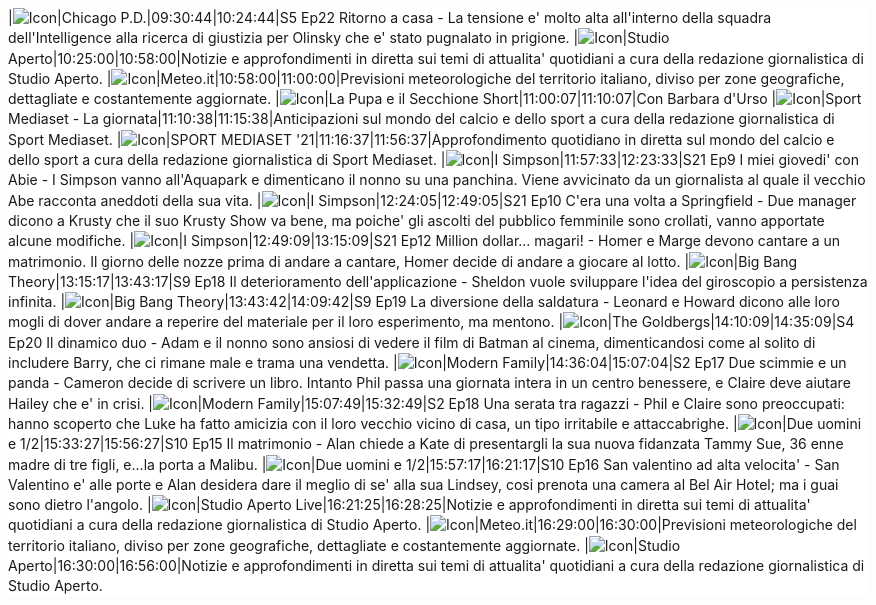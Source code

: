 |![Icon](https://guidatv.sky.it/uuid/60e7e566-947f-4680-840f-569ecde4d17f/cover?md5ChecksumParam=3c5da8c558ca9257dcee7580e072a1f2)|Chicago P.D.|09:30:44|10:24:44|S5 Ep22 Ritorno a casa - La tensione e&#039; molto alta all&#039;interno della squadra dell&#039;Intelligence alla ricerca di giustizia per Olinsky che e&#039; stato pugnalato in prigione.
|![Icon](https://guidatv.sky.it/uuid/c60ddf3f-37e0-472e-8bba-da0bb8e3920c/cover?md5ChecksumParam=3963b5058be196763b0a96e8aa1c8f33)|Studio Aperto|10:25:00|10:58:00|Notizie e approfondimenti in diretta sui temi di attualita&#039; quotidiani a cura della redazione giornalistica di Studio Aperto.
|![Icon](https://guidatv.sky.it/uuid/7432184c-2a44-407d-bb70-ad3224e207b5/cover?md5ChecksumParam=ea4922c517197fce402c37c11d9e9803)|Meteo.it|10:58:00|11:00:00|Previsioni meteorologiche del territorio italiano, diviso per zone geografiche, dettagliate e costantemente aggiornate.
|![Icon](https://guidatv.sky.it/uuid/d069c9f0-37de-4202-8642-d2f5a68a49c1/cover?md5ChecksumParam=bb723a2b54db6c6b38777ca36d529769)|La Pupa e il Secchione Short|11:00:07|11:10:07|Con Barbara d&#039;Urso
|![Icon](https://guidatv.sky.it/uuid/3d130031-2eb1-44ec-9beb-0e5314776486/cover?md5ChecksumParam=205b4eb5af9f6469960c8f4a81f726da)|Sport Mediaset - La giornata|11:10:38|11:15:38|Anticipazioni sul mondo del calcio e dello sport a cura della redazione giornalistica di Sport Mediaset.
|![Icon](https://guidatv.sky.it/uuid/5bae748a-1b62-4785-bf80-fc8d9815c8e1/cover?md5ChecksumParam=01cbe3ae7032b33bd7ff4e13d9b71f70)|SPORT MEDIASET &#039;21|11:16:37|11:56:37|Approfondimento quotidiano in diretta sul mondo del calcio e dello sport a cura della redazione giornalistica di Sport Mediaset.
|![Icon](https://guidatv.sky.it/uuid/ace76402-a3d6-4cbf-b909-4955adc090ba/cover?md5ChecksumParam=38030cf905033f4e62337f95f3d85fa4)|I Simpson|11:57:33|12:23:33|S21 Ep9 I miei giovedi&#039; con Abie - I Simpson vanno all&#039;Aquapark e dimenticano il nonno su una panchina. Viene avvicinato da un giornalista al quale il vecchio Abe racconta aneddoti della sua vita.
|![Icon](https://guidatv.sky.it/uuid/21e47738-e105-4bfb-9661-5ee6f91c0c36/cover?md5ChecksumParam=38030cf905033f4e62337f95f3d85fa4)|I Simpson|12:24:05|12:49:05|S21 Ep10 C&#039;era una volta a Springfield - Due manager dicono a Krusty che il suo Krusty Show va bene, ma poiche&#039; gli ascolti del pubblico femminile sono crollati, vanno apportate alcune modifiche.
|![Icon](https://guidatv.sky.it/uuid/54d2e11f-ccef-4f3e-b72c-7190c31af530/cover?md5ChecksumParam=38030cf905033f4e62337f95f3d85fa4)|I Simpson|12:49:09|13:15:09|S21 Ep12 Million dollar... magari! - Homer e Marge devono cantare a un matrimonio. Il giorno delle nozze prima di andare a cantare, Homer decide di andare a giocare al lotto.
|![Icon](https://guidatv.sky.it/uuid/8eacba60-1801-491c-baac-14f13af37c52/cover?md5ChecksumParam=7fbd845898340195ef8257f7c0b31671)|Big Bang Theory|13:15:17|13:43:17|S9 Ep18 Il deterioramento dell&#039;applicazione - Sheldon vuole sviluppare l&#039;idea del giroscopio a persistenza infinita.
|![Icon](https://guidatv.sky.it/uuid/bb5055aa-6a50-44dc-b5ba-611a6f3ffc5f/cover?md5ChecksumParam=7fbd845898340195ef8257f7c0b31671)|Big Bang Theory|13:43:42|14:09:42|S9 Ep19 La diversione della saldatura - Leonard e Howard dicono alle loro mogli di dover andare a reperire del materiale per il loro esperimento, ma mentono.
|![Icon](https://guidatv.sky.it/uuid/139cee68-be33-4be9-8ac9-5519e712eb25/cover?md5ChecksumParam=add9ca6a746dbc5ad2f6fdc775f5e56c)|The Goldbergs|14:10:09|14:35:09|S4 Ep20 Il dinamico duo - Adam e il nonno sono ansiosi di vedere il film di Batman al cinema, dimenticandosi come al solito di includere Barry, che ci rimane male e trama una vendetta.
|![Icon](https://guidatv.sky.it/uuid/9d8805d3-b3c4-426f-80d6-bff876ca2710/cover?md5ChecksumParam=d5fc2414ddab199738360b38f5c251c8)|Modern Family|14:36:04|15:07:04|S2 Ep17 Due scimmie e un panda - Cameron decide di scrivere un libro. Intanto Phil passa una giornata intera in un centro benessere, e Claire deve aiutare Hailey che e&#039; in crisi.
|![Icon](https://guidatv.sky.it/uuid/e23022ca-59f2-4386-ad28-44d27621336f/cover?md5ChecksumParam=d5fc2414ddab199738360b38f5c251c8)|Modern Family|15:07:49|15:32:49|S2 Ep18 Una serata tra ragazzi - Phil e Claire sono preoccupati: hanno scoperto che Luke ha fatto amicizia con il loro vecchio vicino di casa, un tipo irritabile e attaccabrighe.
|![Icon](https://guidatv.sky.it/uuid/22d1ba15-becd-4a38-8ed2-b0ccb1671428/cover?md5ChecksumParam=32a61c7cb16c7b28d5da1e65fada8747)|Due uomini e 1/2|15:33:27|15:56:27|S10 Ep15 Il matrimonio - Alan chiede a Kate di presentargli la sua nuova fidanzata Tammy Sue, 36 enne madre di tre figli, e...la porta a Malibu.
|![Icon](https://guidatv.sky.it/uuid/a20d782e-7f2a-4fdc-a9c3-2a5a9b776167/cover?md5ChecksumParam=32a61c7cb16c7b28d5da1e65fada8747)|Due uomini e 1/2|15:57:17|16:21:17|S10 Ep16 San valentino ad alta velocita&#039; - San Valentino e&#039; alle porte e Alan desidera dare il meglio di se&#039; alla sua Lindsey, cosi prenota una camera al Bel Air Hotel; ma i guai sono dietro l&#039;angolo.
|![Icon](https://guidatv.sky.it/uuid/dtt_cover_l58VsCKBwnW.png)|Studio Aperto Live|16:21:25|16:28:25|Notizie e approfondimenti in diretta sui temi di attualita&#039; quotidiani a cura della redazione giornalistica di Studio Aperto.
|![Icon](https://guidatv.sky.it/uuid/7432184c-2a44-407d-bb70-ad3224e207b5/cover?md5ChecksumParam=ea4922c517197fce402c37c11d9e9803)|Meteo.it|16:29:00|16:30:00|Previsioni meteorologiche del territorio italiano, diviso per zone geografiche, dettagliate e costantemente aggiornate.
|![Icon](https://guidatv.sky.it/uuid/c60ddf3f-37e0-472e-8bba-da0bb8e3920c/cover?md5ChecksumParam=3963b5058be196763b0a96e8aa1c8f33)|Studio Aperto|16:30:00|16:56:00|Notizie e approfondimenti in diretta sui temi di attualita&#039; quotidiani a cura della redazione giornalistica di Studio Aperto.